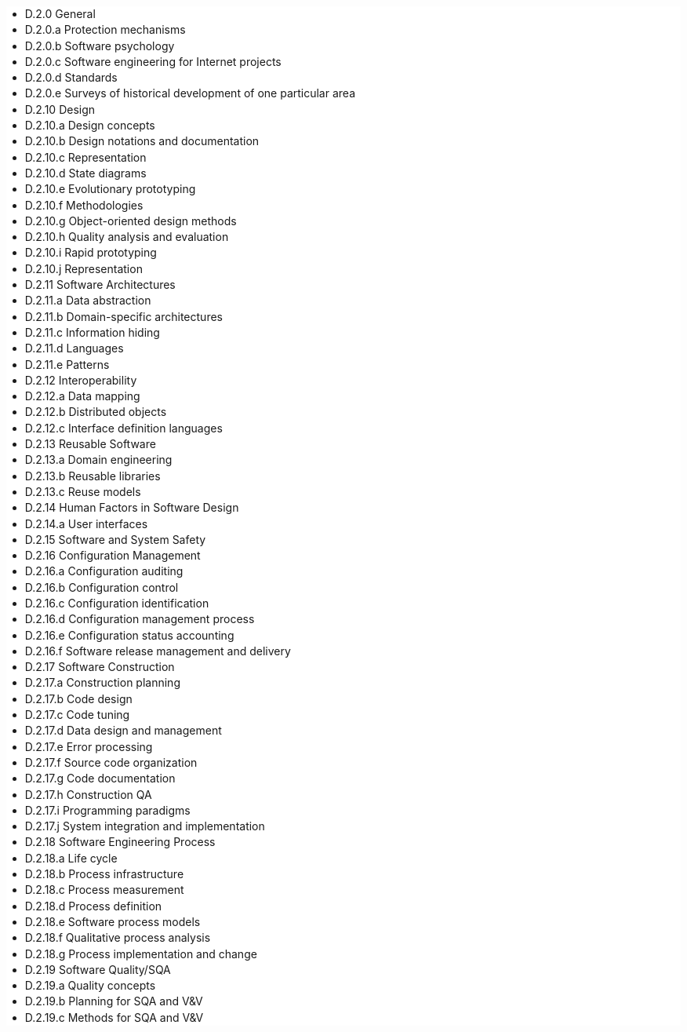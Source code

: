 * D.2.0 General
* D.2.0.a Protection mechanisms
* D.2.0.b Software psychology
* D.2.0.c Software engineering for Internet projects
* D.2.0.d Standards
* D.2.0.e Surveys of historical development of one particular area
* D.2.10 Design
* D.2.10.a Design concepts
* D.2.10.b Design notations and documentation
* D.2.10.c Representation
* D.2.10.d State diagrams
* D.2.10.e Evolutionary prototyping
* D.2.10.f Methodologies
* D.2.10.g Object-oriented design methods
* D.2.10.h Quality analysis and evaluation
* D.2.10.i Rapid prototyping
* D.2.10.j Representation
* D.2.11 Software Architectures
* D.2.11.a Data abstraction
* D.2.11.b Domain-specific architectures
* D.2.11.c Information hiding
* D.2.11.d Languages
* D.2.11.e Patterns
* D.2.12 Interoperability
* D.2.12.a Data mapping
* D.2.12.b Distributed objects
* D.2.12.c Interface definition languages
* D.2.13 Reusable Software
* D.2.13.a Domain engineering
* D.2.13.b Reusable libraries
* D.2.13.c Reuse models
* D.2.14 Human Factors in Software Design
* D.2.14.a User interfaces
* D.2.15 Software and System Safety
* D.2.16 Configuration Management
* D.2.16.a Configuration auditing
* D.2.16.b Configuration control
* D.2.16.c Configuration identification
* D.2.16.d Configuration management process
* D.2.16.e Configuration status accounting
* D.2.16.f Software release management and delivery
* D.2.17 Software Construction
* D.2.17.a Construction planning
* D.2.17.b Code design
* D.2.17.c Code tuning
* D.2.17.d Data design and management
* D.2.17.e Error processing
* D.2.17.f Source code organization
* D.2.17.g Code documentation
* D.2.17.h Construction QA
* D.2.17.i Programming paradigms
* D.2.17.j System integration and implementation
* D.2.18 Software Engineering Process
* D.2.18.a Life cycle
* D.2.18.b Process infrastructure
* D.2.18.c Process measurement
* D.2.18.d Process definition
* D.2.18.e Software process models
* D.2.18.f Qualitative process analysis
* D.2.18.g Process implementation and change
* D.2.19 Software Quality/SQA
* D.2.19.a Quality concepts
* D.2.19.b Planning for SQA and V&V
* D.2.19.c Methods for SQA and V&V